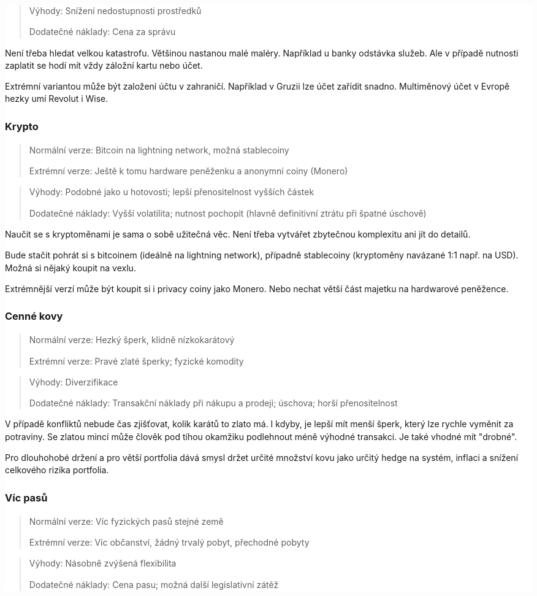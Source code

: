 > Výhody: Snížení nedostupnosti prostředků
>
> Dodatečné náklady: Cena za správu

Není třeba hledat velkou katastrofu. Většinou nastanou malé maléry. Například u banky odstávka služeb. Ale v případě nutnosti zaplatit se hodí mít vždy záložní kartu nebo účet.

Extrémní variantou může být založení účtu v zahraničí. Například v Gruzii lze účet zařídit snadno. Multiměnový účet v Evropě hezky umí Revolut i Wise.

### Krypto

> Normální verze: Bitcoin na lightning network, možná stablecoiny
>
> Extrémní verze: Ještě k tomu hardware peněženku a anonymní coiny (Monero)

> Výhody: Podobné jako u hotovosti; lepší přenositelnost vyšších částek
>
> Dodatečné náklady: Vyšší volatilita; nutnost pochopit (hlavně definitivní ztrátu při špatné úschově)

Naučit se s kryptoměnami je sama o sobě užitečná věc. Není třeba vytvářet zbytečnou komplexitu ani jít do detailů.

Bude stačit pohrát si s bitcoinem (ideálně na lightning network), případně stablecoiny (kryptoměny navázané 1:1 např. na USD). Možná si nějaký koupit na vexlu.

Extrémnější verzí může být koupit si i privacy coiny jako Monero. Nebo nechat větší část majetku na hardwarové peněžence.

### Cenné kovy

> Normální verze: Hezký šperk, klidně nízkokarátový
>
> Extrémní verze: Pravé zlaté šperky; fyzické komodity

> Výhody: Diverzifikace
>
> Dodatečné náklady: Transakční náklady při nákupu a prodeji; úschova; horší přenositelnost

V případě konfliktů nebude čas zjišťovat, kolik karátů to zlato má. I kdyby, je lepší mít menší šperk, který lze rychle vyměnit za potraviny. Se zlatou mincí může člověk pod tíhou okamžiku podlehnout méně výhodné transakci. Je také vhodné mít "drobné".

Pro dlouhohobé držení a pro větší portfolia dává smysl držet určité množství kovu jako určitý hedge na systém, inflaci a snížení celkového rizika portfolia.

### Víc pasů

> Normální verze: Víc fyzických pasů stejné země
>
> Extrémní verze: Víc občanství, žádný trvalý pobyt, přechodné pobyty

> Výhody: Násobně zvýšená flexibilita
>
> Dodatečné náklady: Cena pasu; možná další legislativní zátěž
